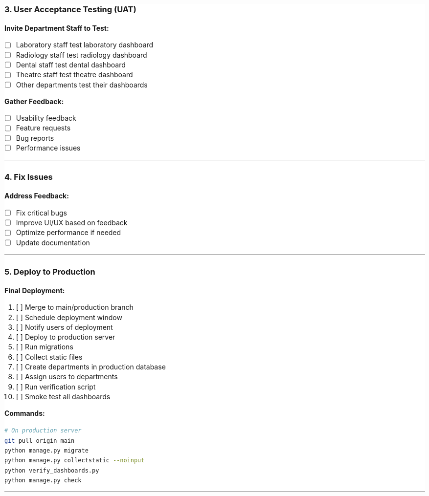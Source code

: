 
### 3. User Acceptance Testing (UAT)

**Invite Department Staff to Test:**

- [ ] Laboratory staff test laboratory dashboard
- [ ] Radiology staff test radiology dashboard
- [ ] Dental staff test dental dashboard
- [ ] Theatre staff test theatre dashboard
- [ ] Other departments test their dashboards

**Gather Feedback:**
- [ ] Usability feedback
- [ ] Feature requests
- [ ] Bug reports
- [ ] Performance issues

---

### 4. Fix Issues

**Address Feedback:**

- [ ] Fix critical bugs
- [ ] Improve UI/UX based on feedback
- [ ] Optimize performance if needed
- [ ] Update documentation

---

### 5. Deploy to Production

**Final Deployment:**

1. [ ] Merge to main/production branch
2. [ ] Schedule deployment window
3. [ ] Notify users of deployment
4. [ ] Deploy to production server
5. [ ] Run migrations
6. [ ] Collect static files
7. [ ] Create departments in production database
8. [ ] Assign users to departments
9. [ ] Run verification script
10. [ ] Smoke test all dashboards

**Commands:**

```bash
# On production server
git pull origin main
python manage.py migrate
python manage.py collectstatic --noinput
python verify_dashboards.py
python manage.py check
```

---